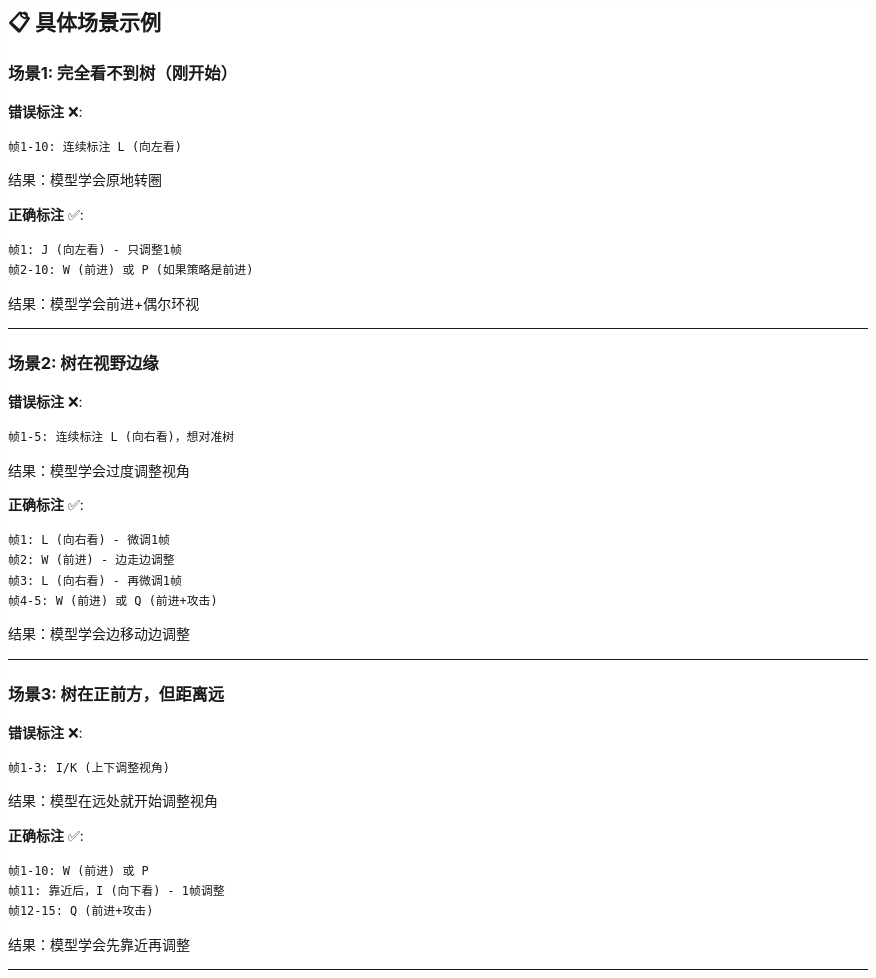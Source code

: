
## 📋 具体场景示例

### **场景1: 完全看不到树（刚开始）**

**错误标注** ❌:
```
帧1-10: 连续标注 L (向左看)
```
结果：模型学会原地转圈

**正确标注** ✅:
```
帧1: J (向左看) - 只调整1帧
帧2-10: W (前进) 或 P (如果策略是前进)
```
结果：模型学会前进+偶尔环视

---

### **场景2: 树在视野边缘**

**错误标注** ❌:
```
帧1-5: 连续标注 L (向右看)，想对准树
```
结果：模型学会过度调整视角

**正确标注** ✅:
```
帧1: L (向右看) - 微调1帧
帧2: W (前进) - 边走边调整
帧3: L (向右看) - 再微调1帧
帧4-5: W (前进) 或 Q (前进+攻击)
```
结果：模型学会边移动边调整

---

### **场景3: 树在正前方，但距离远**

**错误标注** ❌:
```
帧1-3: I/K (上下调整视角)
```
结果：模型在远处就开始调整视角

**正确标注** ✅:
```
帧1-10: W (前进) 或 P
帧11: 靠近后，I (向下看) - 1帧调整
帧12-15: Q (前进+攻击)
```
结果：模型学会先靠近再调整

---
